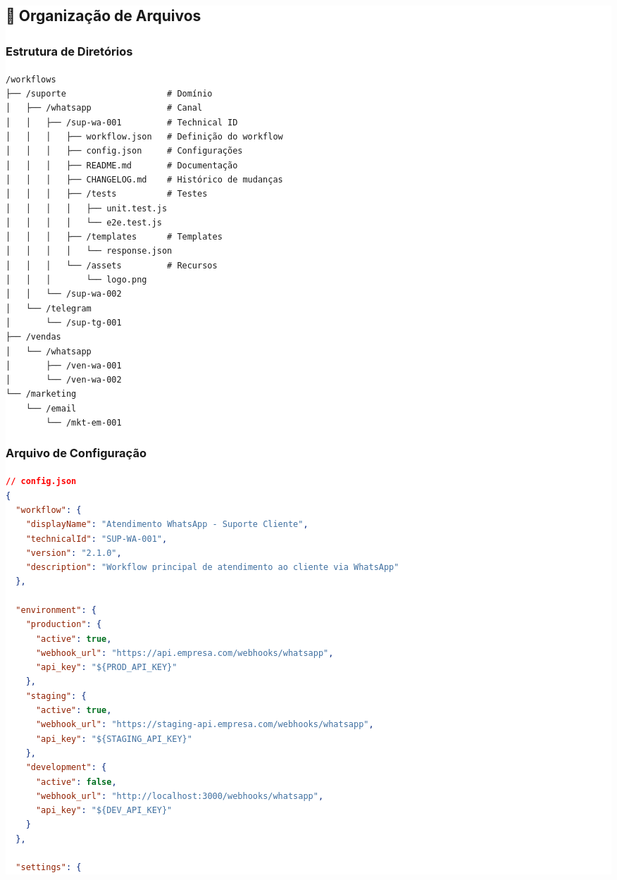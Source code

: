 
## 📁 Organização de Arquivos

### Estrutura de Diretórios

```
/workflows
├── /suporte                    # Domínio
│   ├── /whatsapp               # Canal
│   │   ├── /sup-wa-001         # Technical ID
│   │   │   ├── workflow.json   # Definição do workflow
│   │   │   ├── config.json     # Configurações
│   │   │   ├── README.md       # Documentação
│   │   │   ├── CHANGELOG.md    # Histórico de mudanças
│   │   │   ├── /tests          # Testes
│   │   │   │   ├── unit.test.js
│   │   │   │   └── e2e.test.js
│   │   │   ├── /templates      # Templates
│   │   │   │   └── response.json
│   │   │   └── /assets         # Recursos
│   │   │       └── logo.png
│   │   └── /sup-wa-002
│   └── /telegram
│       └── /sup-tg-001
├── /vendas
│   └── /whatsapp
│       ├── /ven-wa-001
│       └── /ven-wa-002
└── /marketing
    └── /email
        └── /mkt-em-001
```

### Arquivo de Configuração

```json
// config.json
{
  "workflow": {
    "displayName": "Atendimento WhatsApp - Suporte Cliente",
    "technicalId": "SUP-WA-001",
    "version": "2.1.0",
    "description": "Workflow principal de atendimento ao cliente via WhatsApp"
  },

  "environment": {
    "production": {
      "active": true,
      "webhook_url": "https://api.empresa.com/webhooks/whatsapp",
      "api_key": "${PROD_API_KEY}"
    },
    "staging": {
      "active": true,
      "webhook_url": "https://staging-api.empresa.com/webhooks/whatsapp",
      "api_key": "${STAGING_API_KEY}"
    },
    "development": {
      "active": false,
      "webhook_url": "http://localhost:3000/webhooks/whatsapp",
      "api_key": "${DEV_API_KEY}"
    }
  },

  "settings": {
```